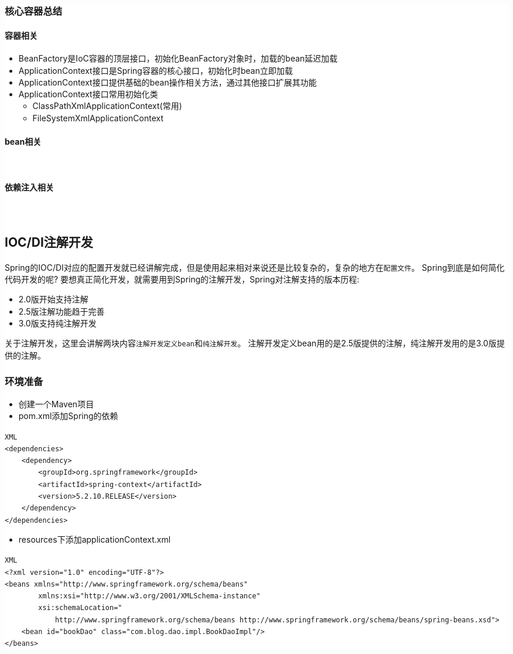 ### 核心容器总结

#### 容器相关

- BeanFactory是IoC容器的顶层接口，初始化BeanFactory对象时，加载的bean延迟加载
- ApplicationContext接口是Spring容器的核心接口，初始化时bean立即加载
- ApplicationContext接口提供基础的bean操作相关方法，通过其他接口扩展其功能
- ApplicationContext接口常用初始化类
  - ClassPathXmlApplicationContext(常用)
  - FileSystemXmlApplicationContext

#### bean相关

[![img](data:image/gif;base64,R0lGODlhAQABAIAAAAAAAP///yH5BAEAAAAALAAAAAABAAEAAAIBRAA7)](https://pic.imgdb.cn/item/631070e616f2c2beb1536517.jpg)

#### 依赖注入相关

[![img](data:image/gif;base64,R0lGODlhAQABAIAAAAAAAP///yH5BAEAAAAALAAAAAABAAEAAAIBRAA7)](https://pic.imgdb.cn/item/631070f716f2c2beb1536fa3.jpg)

## IOC/DI注解开发

Spring的IOC/DI对应的配置开发就已经讲解完成，但是使用起来相对来说还是比较复杂的，复杂的地方在`配置文件`。
Spring到底是如何简化代码开发的呢?
要想真正简化开发，就需要用到Spring的注解开发，Spring对注解支持的版本历程:

- 2.0版开始支持注解
- 2.5版注解功能趋于完善
- 3.0版支持纯注解开发

关于注解开发，这里会讲解两块内容`注解开发定义bean`和`纯注解开发`。
注解开发定义bean用的是2.5版提供的注解，纯注解开发用的是3.0版提供的注解。

### 环境准备

- 创建一个Maven项目
- pom.xml添加Spring的依赖

```
XML
<dependencies>
    <dependency>
        <groupId>org.springframework</groupId>
        <artifactId>spring-context</artifactId>
        <version>5.2.10.RELEASE</version>
    </dependency>
</dependencies>
```

- resources下添加applicationContext.xml

```
XML
<?xml version="1.0" encoding="UTF-8"?>
<beans xmlns="http://www.springframework.org/schema/beans"
        xmlns:xsi="http://www.w3.org/2001/XMLSchema-instance"
        xsi:schemaLocation="
            http://www.springframework.org/schema/beans http://www.springframework.org/schema/beans/spring-beans.xsd">
    <bean id="bookDao" class="com.blog.dao.impl.BookDaoImpl"/>
</beans>
```
